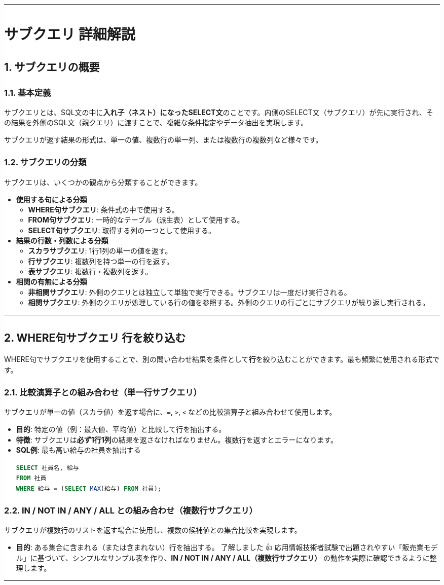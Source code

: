 
---

# サブクエリ 詳細解説

## 1. サブクエリの概要

### 1.1. 基本定義
サブクエリとは、SQL文の中に**入れ子（ネスト）になったSELECT文**のことです。内側のSELECT文（サブクエリ）が先に実行され、その結果を外側のSQL文（親クエリ）に渡すことで、複雑な条件指定やデータ抽出を実現します。

サブクエリが返す結果の形式は、単一の値、複数行の単一列、または複数行の複数列など様々です。

### 1.2. サブクエリの分類
サブクエリは、いくつかの観点から分類することができます。

*   **使用する句による分類**
    *   **WHERE句サブクエリ**: 条件式の中で使用する。
    *   **FROM句サブクエリ**: 一時的なテーブル（派生表）として使用する。
    *   **SELECT句サブクエリ**: 取得する列の一つとして使用する。
*   **結果の行数・列数による分類**
    *   **スカラサブクエリ**: 1行1列の単一の値を返す。
    *   **行サブクエリ**: 複数列を持つ単一の行を返す。
    *   **表サブクエリ**: 複数行・複数列を返す。
*   **相関の有無による分類**
    *   **非相関サブクエリ**: 外側のクエリとは独立して単独で実行できる。サブクエリは一度だけ実行される。
    *   **相関サブクエリ**: 外側のクエリが処理している行の値を参照する。外側のクエリの行ごとにサブクエリが繰り返し実行される。

---

## 2. WHERE句サブクエリ 行を絞り込む

WHERE句でサブクエリを使用することで、別の問い合わせ結果を条件として**行**を絞り込むことができます。最も頻繁に使用される形式です。

### 2.1. 比較演算子との組み合わせ（単一行サブクエリ）
サブクエリが単一の値（スカラ値）を返す場合に、`=`, `>`, `<` などの比較演算子と組み合わせて使用します。

*   **目的**: 特定の値（例：最大値、平均値）と比較して行を抽出する。
*   **特徴**: サブクエリは**必ず1行1列**の結果を返さなければなりません。複数行を返すとエラーになります。
*   **SQL例**: 最も高い給与の社員を抽出する
    ```sql
    SELECT 社員名, 給与
    FROM 社員
    WHERE 給与 = (SELECT MAX(給与) FROM 社員);
    ```

### 2.2. IN / NOT IN / ANY / ALL との組み合わせ（複数行サブクエリ）
サブクエリが複数行のリストを返す場合に使用し、複数の候補値との集合比較を実現します。

*   **目的**: ある集合に含まれる（または含まれない）行を抽出する。
了解しました 👍
応用情報技術者試験で出題されやすい「販売業モデル」に基づいて、シンプルなサンプル表を作り、**IN / NOT IN / ANY / ALL（複数行サブクエリ）** の動作を実際に確認できるように整理します。

---